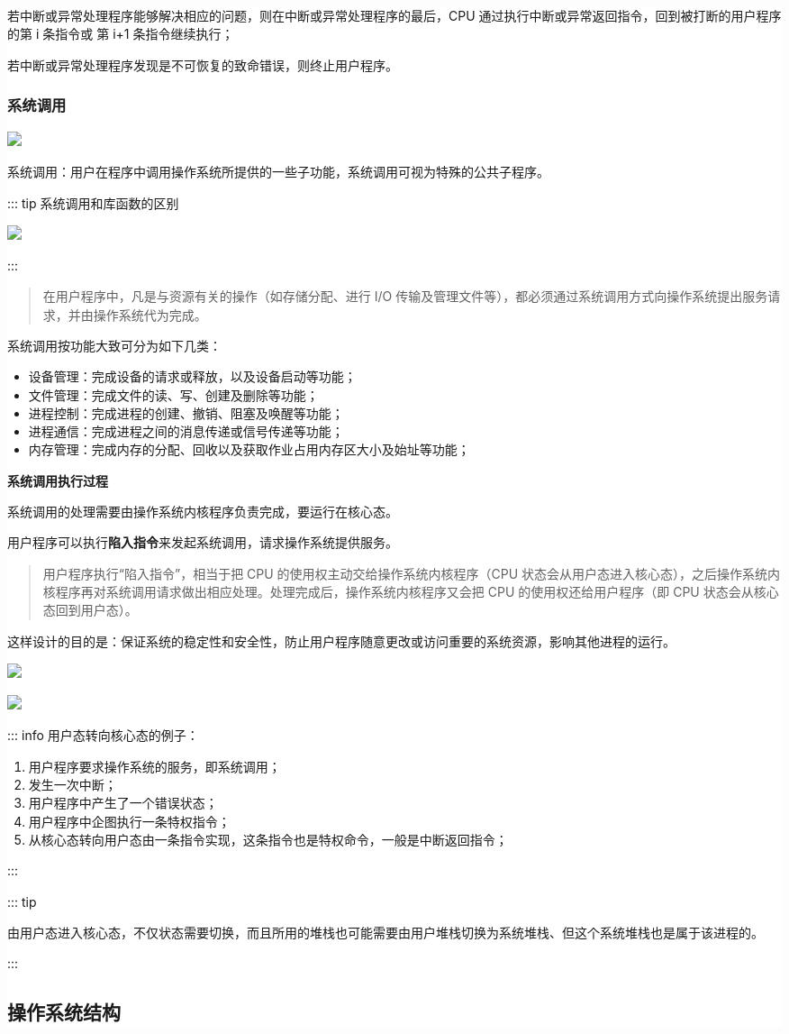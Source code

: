 若中断或异常处理程序能够解决相应的问题，则在中断或异常处理程序的最后，CPU 通过执行中断或异常返回指令，回到被打断的用户程序的第 i 条指令或 第 i+1 条指令继续执行；

若中断或异常处理程序发现是不可恢复的致命错误，则终止用户程序。

### 系统调用

![](28.png)

系统调用：用户在程序中调用操作系统所提供的一些子功能，系统调用可视为特殊的公共子程序。

::: tip 系统调用和库函数的区别

![](25.png)

:::

> 在用户程序中，凡是与资源有关的操作（如存储分配、进行 I/O 传输及管理文件等），都必须通过系统调用方式向操作系统提出服务请求，并由操作系统代为完成。

系统调用按功能大致可分为如下几类：

- 设备管理：完成设备的请求或释放，以及设备启动等功能；
- 文件管理：完成文件的读、写、创建及删除等功能；
- 进程控制：完成进程的创建、撤销、阻塞及唤醒等功能；
- 进程通信：完成进程之间的消息传递或信号传递等功能；
- 内存管理：完成内存的分配、回收以及获取作业占用内存区大小及始址等功能；

**系统调用执行过程**

系统调用的处理需要由操作系统内核程序负责完成，要运行在核心态。

用户程序可以执行**陷入指令**来发起系统调用，请求操作系统提供服务。

> 用户程序执行“陷入指令”，相当于把 CPU 的使用权主动交给操作系统内核程序（CPU 状态会从用户态进入核心态），之后操作系统内核程序再对系统调用请求做出相应处理。处理完成后，操作系统内核程序又会把 CPU 的使用权还给用户程序（即 CPU 状态会从核心态回到用户态）。

这样设计的目的是：保证系统的稳定性和安全性，防止用户程序随意更改或访问重要的系统资源，影响其他进程的运行。

![](26.png)

![](27.png)

::: info 用户态转向核心态的例子：

1. 用户程序要求操作系统的服务，即系统调用；
2. 发生一次中断；
3. 用户程序中产生了一个错误状态；
4. 用户程序中企图执行一条特权指令；
5. 从核心态转向用户态由一条指令实现，这条指令也是特权命令，一般是中断返回指令；

:::

::: tip

由用户态进入核心态，不仅状态需要切换，而且所用的堆栈也可能需要由用户堆栈切换为系统堆栈、但这个系统堆栈也是属于该进程的。

:::

## 操作系统结构
